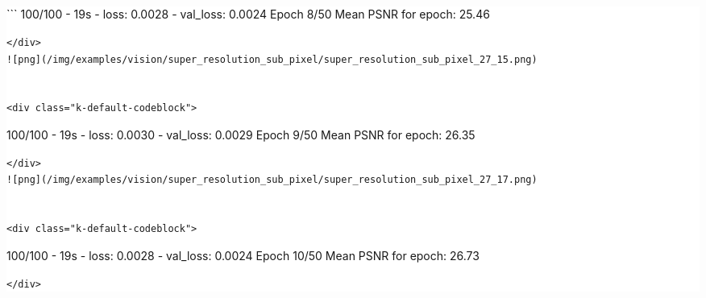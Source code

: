 
<div class="k-default-codeblock">
```
100/100 - 19s - loss: 0.0028 - val_loss: 0.0024
Epoch 8/50
Mean PSNR for epoch: 25.46

```
</div>
![png](/img/examples/vision/super_resolution_sub_pixel/super_resolution_sub_pixel_27_15.png)


<div class="k-default-codeblock">
```
100/100 - 19s - loss: 0.0030 - val_loss: 0.0029
Epoch 9/50
Mean PSNR for epoch: 26.35

```
</div>
![png](/img/examples/vision/super_resolution_sub_pixel/super_resolution_sub_pixel_27_17.png)


<div class="k-default-codeblock">
```
100/100 - 19s - loss: 0.0028 - val_loss: 0.0024
Epoch 10/50
Mean PSNR for epoch: 26.73

```
</div>